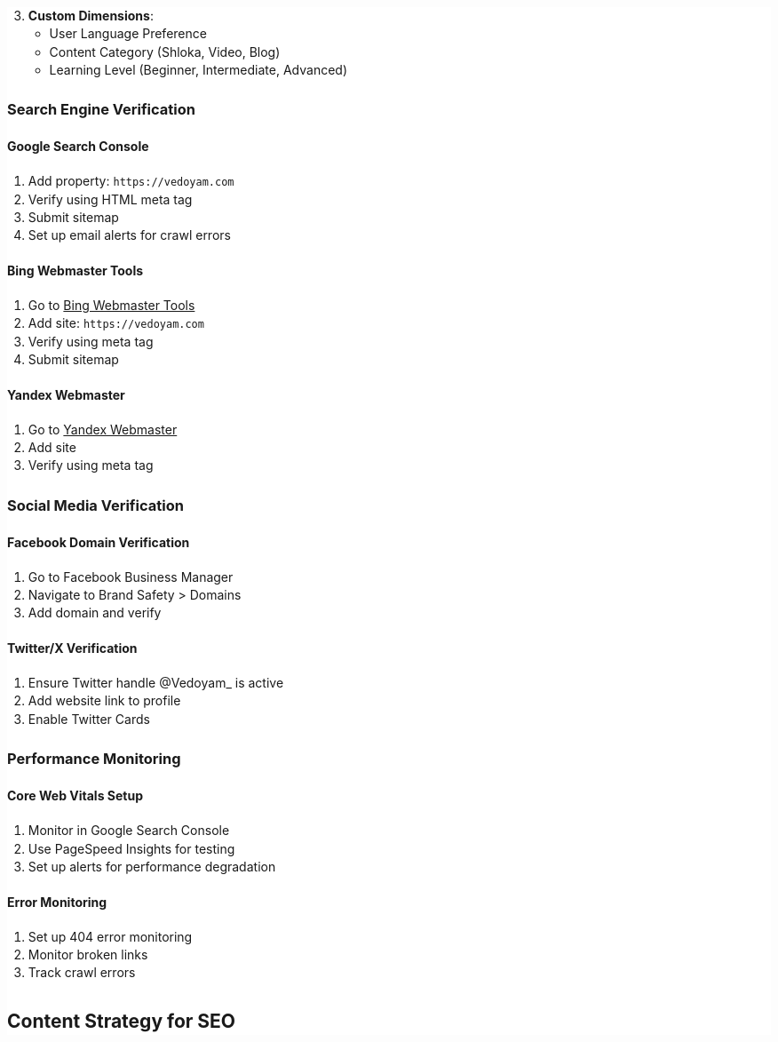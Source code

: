 3. **Custom Dimensions**:
   - User Language Preference
   - Content Category (Shloka, Video, Blog)
   - Learning Level (Beginner, Intermediate, Advanced)

### Search Engine Verification

#### Google Search Console
1. Add property: `https://vedoyam.com`
2. Verify using HTML meta tag
3. Submit sitemap
4. Set up email alerts for crawl errors

#### Bing Webmaster Tools
1. Go to [Bing Webmaster Tools](https://www.bing.com/webmasters)
2. Add site: `https://vedoyam.com`
3. Verify using meta tag
4. Submit sitemap

#### Yandex Webmaster
1. Go to [Yandex Webmaster](https://webmaster.yandex.com/)
2. Add site
3. Verify using meta tag

### Social Media Verification

#### Facebook Domain Verification
1. Go to Facebook Business Manager
2. Navigate to Brand Safety > Domains
3. Add domain and verify

#### Twitter/X Verification
1. Ensure Twitter handle @Vedoyam_ is active
2. Add website link to profile
3. Enable Twitter Cards

### Performance Monitoring

#### Core Web Vitals Setup
1. Monitor in Google Search Console
2. Use PageSpeed Insights for testing
3. Set up alerts for performance degradation

#### Error Monitoring
1. Set up 404 error monitoring
2. Monitor broken links
3. Track crawl errors

## Content Strategy for SEO
